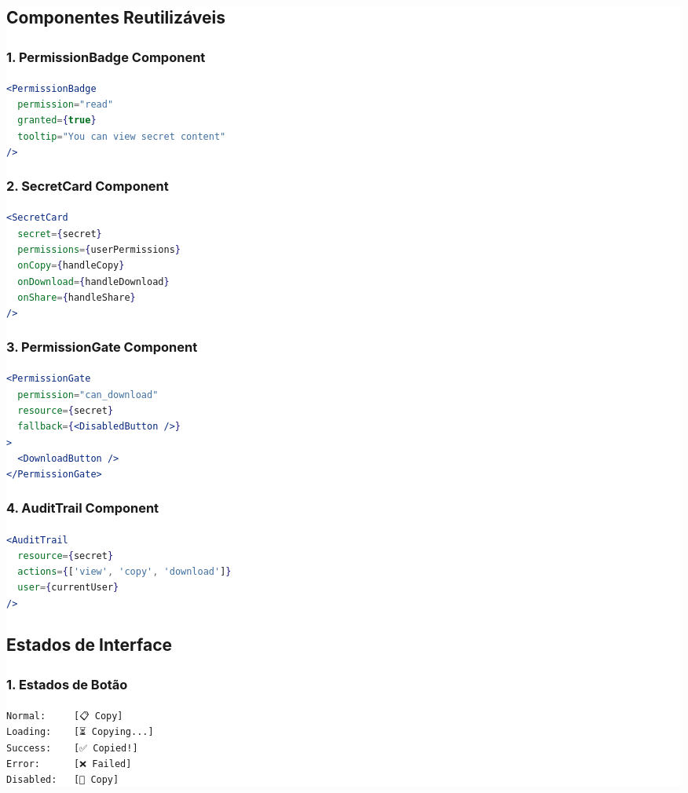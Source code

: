 ## Componentes Reutilizáveis

### 1. PermissionBadge Component
```jsx
<PermissionBadge 
  permission="read"
  granted={true}
  tooltip="You can view secret content"
/>
```

### 2. SecretCard Component
```jsx
<SecretCard
  secret={secret}
  permissions={userPermissions}
  onCopy={handleCopy}
  onDownload={handleDownload}
  onShare={handleShare}
/>
```

### 3. PermissionGate Component
```jsx
<PermissionGate 
  permission="can_download"
  resource={secret}
  fallback={<DisabledButton />}
>
  <DownloadButton />
</PermissionGate>
```

### 4. AuditTrail Component
```jsx
<AuditTrail
  resource={secret}
  actions={['view', 'copy', 'download']}
  user={currentUser}
/>
```

## Estados de Interface

### 1. Estados de Botão
```
Normal:     [📋 Copy]
Loading:    [⏳ Copying...]
Success:    [✅ Copied!]
Error:      [❌ Failed]
Disabled:   [🚫 Copy]
```

